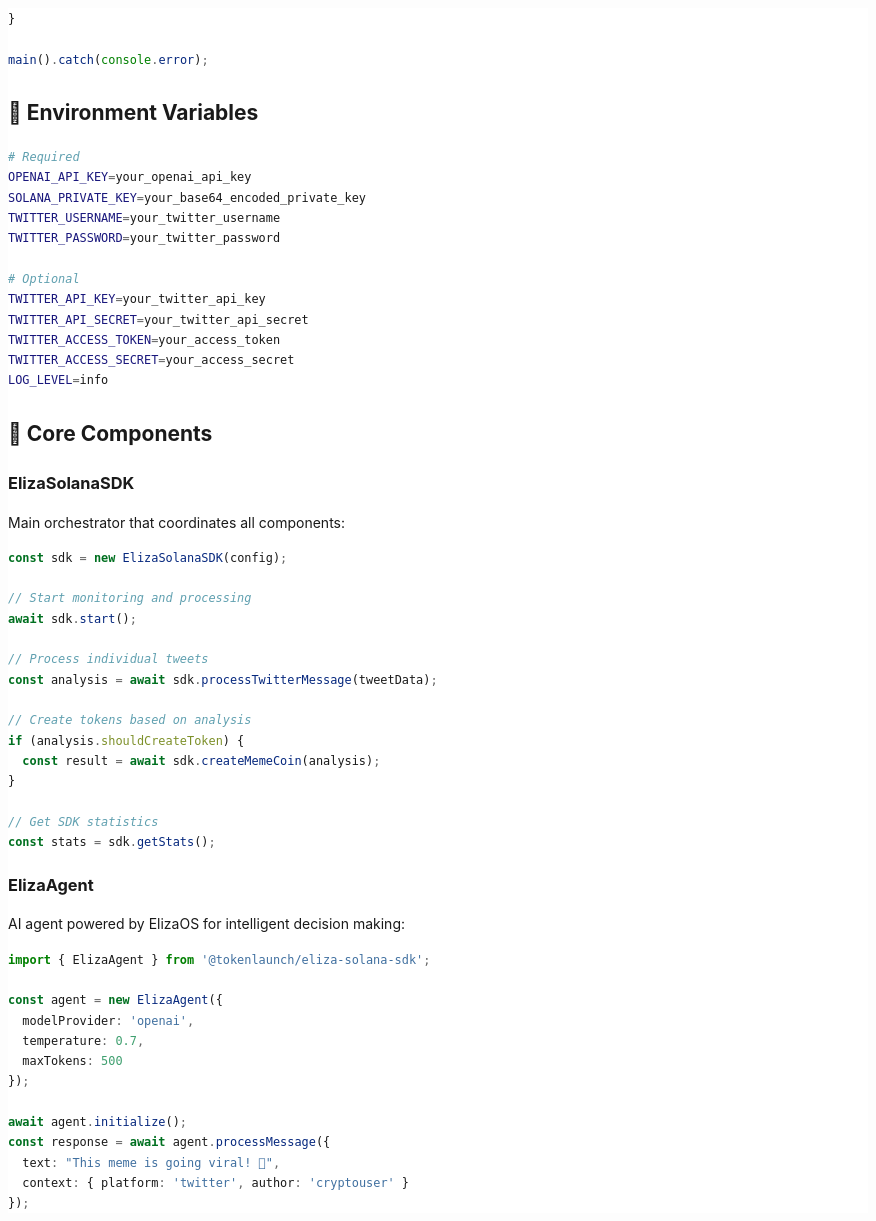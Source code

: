 ```typescript
}

main().catch(console.error);
```

## 🔑 Environment Variables

```bash
# Required
OPENAI_API_KEY=your_openai_api_key
SOLANA_PRIVATE_KEY=your_base64_encoded_private_key
TWITTER_USERNAME=your_twitter_username  
TWITTER_PASSWORD=your_twitter_password

# Optional
TWITTER_API_KEY=your_twitter_api_key
TWITTER_API_SECRET=your_twitter_api_secret
TWITTER_ACCESS_TOKEN=your_access_token
TWITTER_ACCESS_SECRET=your_access_secret
LOG_LEVEL=info
```

## 🎯 Core Components

### ElizaSolanaSDK
Main orchestrator that coordinates all components:

```typescript
const sdk = new ElizaSolanaSDK(config);

// Start monitoring and processing
await sdk.start();

// Process individual tweets
const analysis = await sdk.processTwitterMessage(tweetData);

// Create tokens based on analysis
if (analysis.shouldCreateToken) {
  const result = await sdk.createMemeCoin(analysis);
}

// Get SDK statistics
const stats = sdk.getStats();
```

### ElizaAgent
AI agent powered by ElizaOS for intelligent decision making:

```typescript
import { ElizaAgent } from '@tokenlaunch/eliza-solana-sdk';

const agent = new ElizaAgent({
  modelProvider: 'openai',
  temperature: 0.7,
  maxTokens: 500
});

await agent.initialize();
const response = await agent.processMessage({
  text: "This meme is going viral! 🚀",
  context: { platform: 'twitter', author: 'cryptouser' }
});
```
